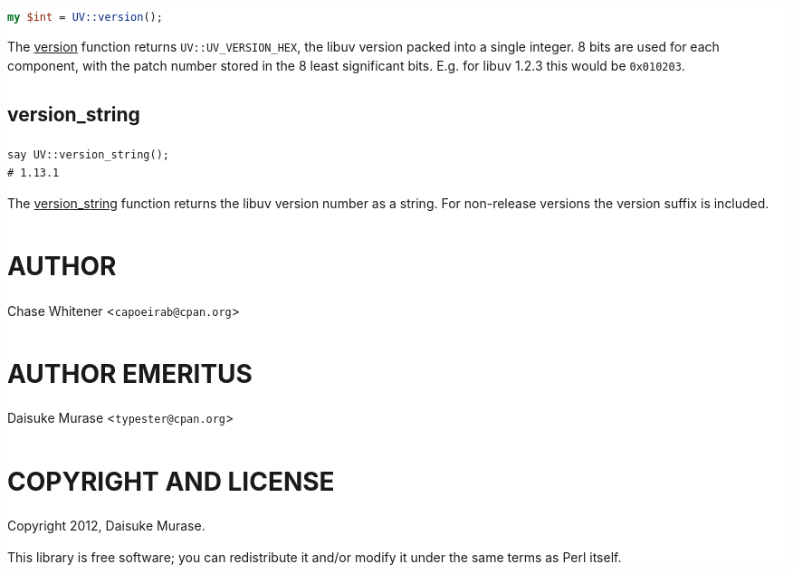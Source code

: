 ```perl
my $int = UV::version();
```

The [version](http://docs.libuv.org/en/v1.x/version.html#c.uv_version) function
returns `UV::UV_VERSION_HEX`, the libuv version packed into a single integer.
8 bits are used for each component, with the patch number stored in the 8 least
significant bits. E.g. for libuv 1.2.3 this would be `0x010203`.

## version\_string

```
say UV::version_string();
# 1.13.1
```

The [version\_string](http://docs.libuv.org/en/v1.x/version.html#c.uv_version_string)
function returns the libuv version number as a string. For non-release versions
the version suffix is included.

# AUTHOR

Chase Whitener <`capoeirab@cpan.org`>

# AUTHOR EMERITUS

Daisuke Murase <`typester@cpan.org`>

# COPYRIGHT AND LICENSE

Copyright 2012, Daisuke Murase.

This library is free software; you can redistribute it and/or modify it under
the same terms as Perl itself.
